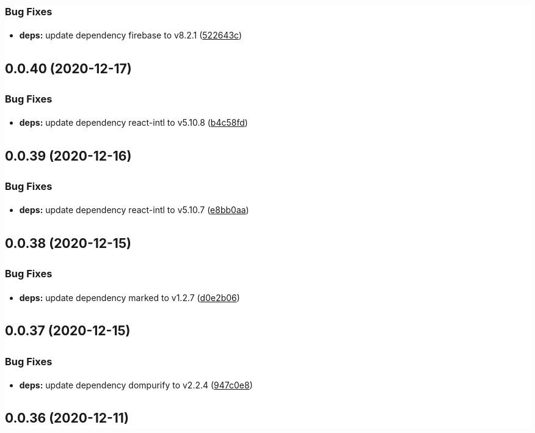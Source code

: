 
### Bug Fixes

* **deps:** update dependency firebase to v8.2.1 ([522643c](https://github.com/memoryos/misc/commit/522643c19098eda843aaf8491a6b6afa68527998))





## 0.0.40 (2020-12-17)


### Bug Fixes

* **deps:** update dependency react-intl to v5.10.8 ([b4c58fd](https://github.com/memoryos/misc/commit/b4c58fdaa3a72be2110419d5d6bc67d755af6e01))





## 0.0.39 (2020-12-16)


### Bug Fixes

* **deps:** update dependency react-intl to v5.10.7 ([e8bb0aa](https://github.com/memoryos/misc/commit/e8bb0aa428c4d7a5be2147317c5662dd74c7c7f4))





## 0.0.38 (2020-12-15)


### Bug Fixes

* **deps:** update dependency marked to v1.2.7 ([d0e2b06](https://github.com/memoryos/misc/commit/d0e2b0625640b8295724f6673e697562cc3a5993))





## 0.0.37 (2020-12-15)


### Bug Fixes

* **deps:** update dependency dompurify to v2.2.4 ([947c0e8](https://github.com/memoryos/misc/commit/947c0e822dba9ef8b8fcbbf50792acf1d3f1a914))





## 0.0.36 (2020-12-11)

